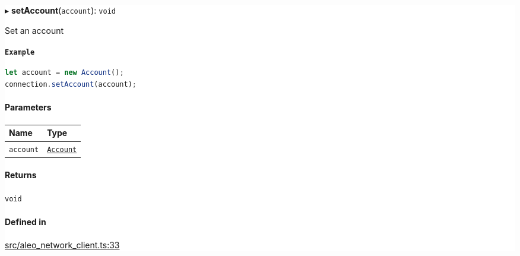 ▸ **setAccount**(`account`): `void`

Set an account

**`Example`**

```ts
let account = new Account();
connection.setAccount(account);
```

#### Parameters

| Name | Type |
| :------ | :------ |
| `account` | [`Account`](Account.md) |

#### Returns

`void`

#### Defined in

[src/aleo_network_client.ts:33](https://github.com/AleoHQ/sdk/blob/719e5e2/sdk/src/aleo_network_client.ts#L33)
